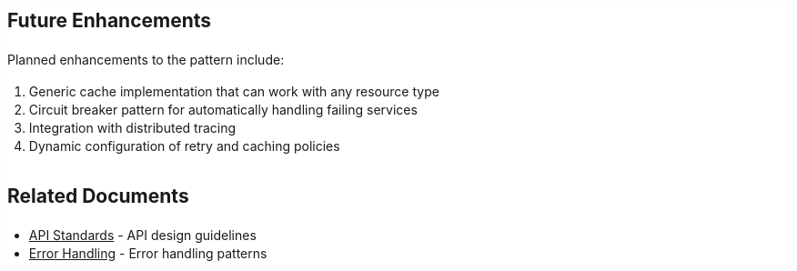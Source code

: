 ## Future Enhancements

Planned enhancements to the pattern include:

1. Generic cache implementation that can work with any resource type
2. Circuit breaker pattern for automatically handling failing services
3. Integration with distributed tracing
4. Dynamic configuration of retry and caching policies 

## Related Documents
- [API Standards](../standards/api-standards.md) - API design guidelines
- [Error Handling](../standards/error-handling.md) - Error handling patterns
